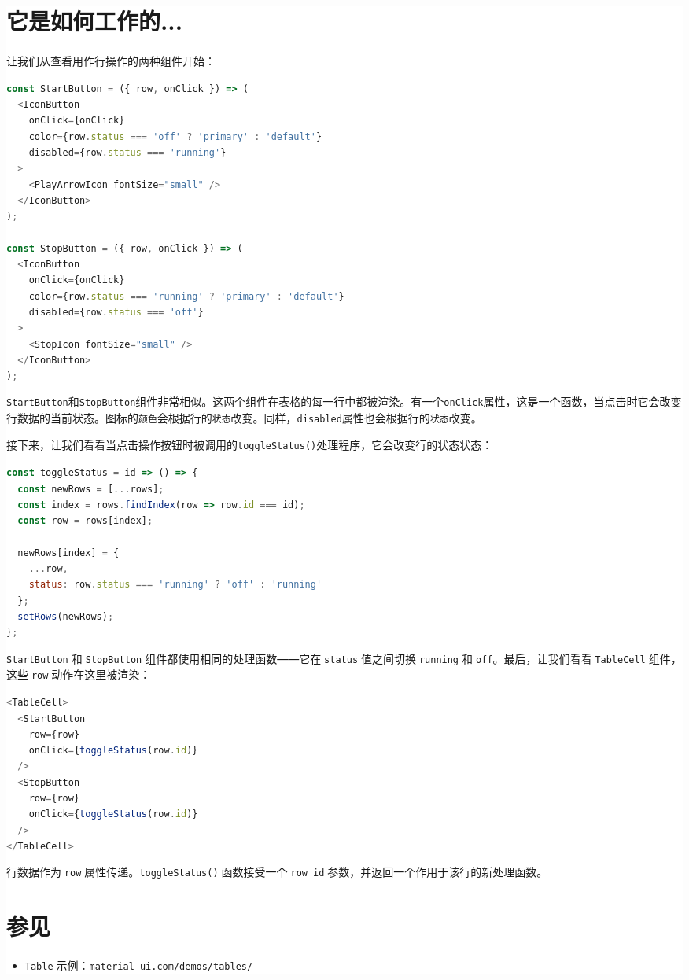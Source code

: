 # 它是如何工作的...

让我们从查看用作行操作的两种组件开始：

```js
const StartButton = ({ row, onClick }) => (
  <IconButton
    onClick={onClick}
    color={row.status === 'off' ? 'primary' : 'default'}
    disabled={row.status === 'running'}
  >
    <PlayArrowIcon fontSize="small" />
  </IconButton>
);

const StopButton = ({ row, onClick }) => (
  <IconButton
    onClick={onClick}
    color={row.status === 'running' ? 'primary' : 'default'}
    disabled={row.status === 'off'}
  >
    <StopIcon fontSize="small" />
  </IconButton>
);
```

`StartButton`和`StopButton`组件非常相似。这两个组件在表格的每一行中都被渲染。有一个`onClick`属性，这是一个函数，当点击时它会改变行数据的当前状态。图标的`颜色`会根据行的`状态`改变。同样，`disabled`属性也会根据行的`状态`改变。

接下来，让我们看看当点击操作按钮时被调用的`toggleStatus()`处理程序，它会改变行的状态状态：

```js
const toggleStatus = id => () => {
  const newRows = [...rows];
  const index = rows.findIndex(row => row.id === id);
  const row = rows[index];

  newRows[index] = {
    ...row,
    status: row.status === 'running' ? 'off' : 'running'
  };
  setRows(newRows);
};
```

`StartButton` 和 `StopButton` 组件都使用相同的处理函数——它在 `status` 值之间切换 `running` 和 `off`。最后，让我们看看 `TableCell` 组件，这些 `row` 动作在这里被渲染：

```js
<TableCell>
  <StartButton
    row={row}
    onClick={toggleStatus(row.id)}
  />
  <StopButton
    row={row}
    onClick={toggleStatus(row.id)}
  />
</TableCell>
```

行数据作为 `row` 属性传递。`toggleStatus()` 函数接受一个 `row id` 参数，并返回一个作用于该行的新处理函数。

# 参见

+   `Table` 示例：[`material-ui.com/demos/tables/`](https://material-ui.com/demos/tables/)
